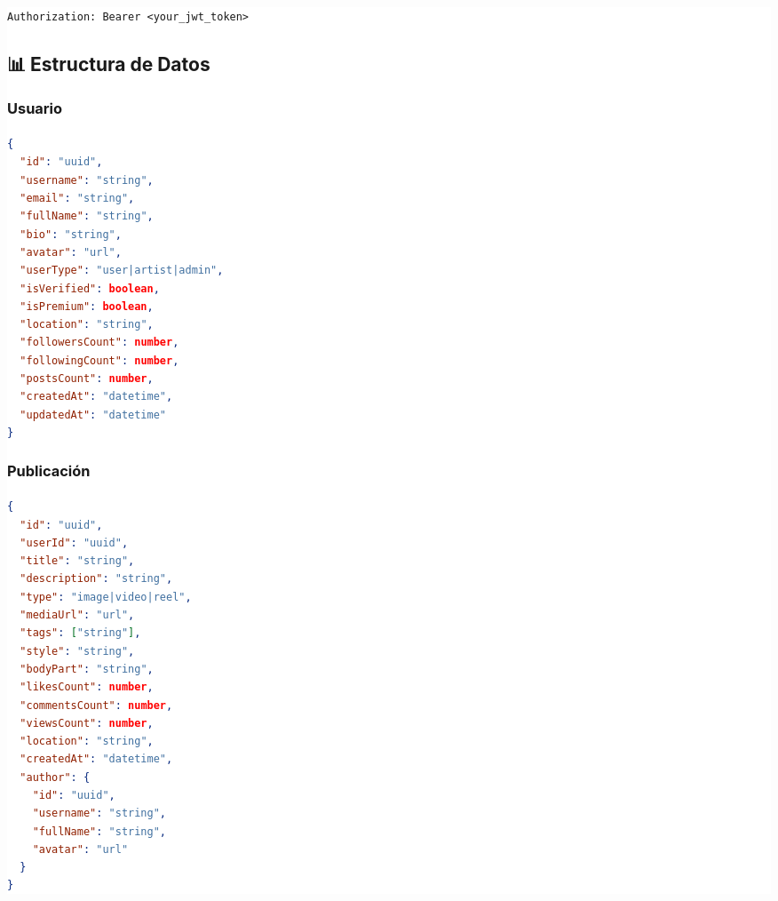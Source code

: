```
Authorization: Bearer <your_jwt_token>
```

## 📊 Estructura de Datos

### Usuario
```json
{
  "id": "uuid",
  "username": "string",
  "email": "string",
  "fullName": "string",
  "bio": "string",
  "avatar": "url",
  "userType": "user|artist|admin",
  "isVerified": boolean,
  "isPremium": boolean,
  "location": "string",
  "followersCount": number,
  "followingCount": number,
  "postsCount": number,
  "createdAt": "datetime",
  "updatedAt": "datetime"
}
```

### Publicación
```json
{
  "id": "uuid",
  "userId": "uuid",
  "title": "string",
  "description": "string",
  "type": "image|video|reel",
  "mediaUrl": "url",
  "tags": ["string"],
  "style": "string",
  "bodyPart": "string",
  "likesCount": number,
  "commentsCount": number,
  "viewsCount": number,
  "location": "string",
  "createdAt": "datetime",
  "author": {
    "id": "uuid",
    "username": "string",
    "fullName": "string",
    "avatar": "url"
  }
}
```
